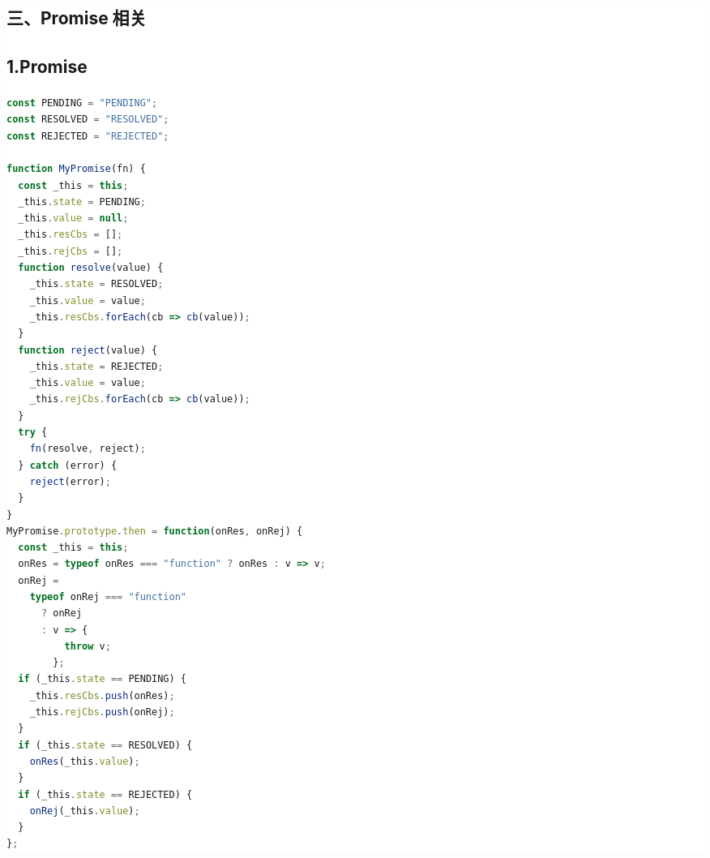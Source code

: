 
## 三、Promise 相关

## 1.Promise

```js
const PENDING = "PENDING";
const RESOLVED = "RESOLVED";
const REJECTED = "REJECTED";

function MyPromise(fn) {
  const _this = this;
  _this.state = PENDING;
  _this.value = null;
  _this.resCbs = [];
  _this.rejCbs = [];
  function resolve(value) {
    _this.state = RESOLVED;
    _this.value = value;
    _this.resCbs.forEach(cb => cb(value));
  }
  function reject(value) {
    _this.state = REJECTED;
    _this.value = value;
    _this.rejCbs.forEach(cb => cb(value));
  }
  try {
    fn(resolve, reject);
  } catch (error) {
    reject(error);
  }
}
MyPromise.prototype.then = function(onRes, onRej) {
  const _this = this;
  onRes = typeof onRes === "function" ? onRes : v => v;
  onRej =
    typeof onRej === "function"
      ? onRej
      : v => {
          throw v;
        };
  if (_this.state == PENDING) {
    _this.resCbs.push(onRes);
    _this.rejCbs.push(onRej);
  }
  if (_this.state == RESOLVED) {
    onRes(_this.value);
  }
  if (_this.state == REJECTED) {
    onRej(_this.value);
  }
};
```
